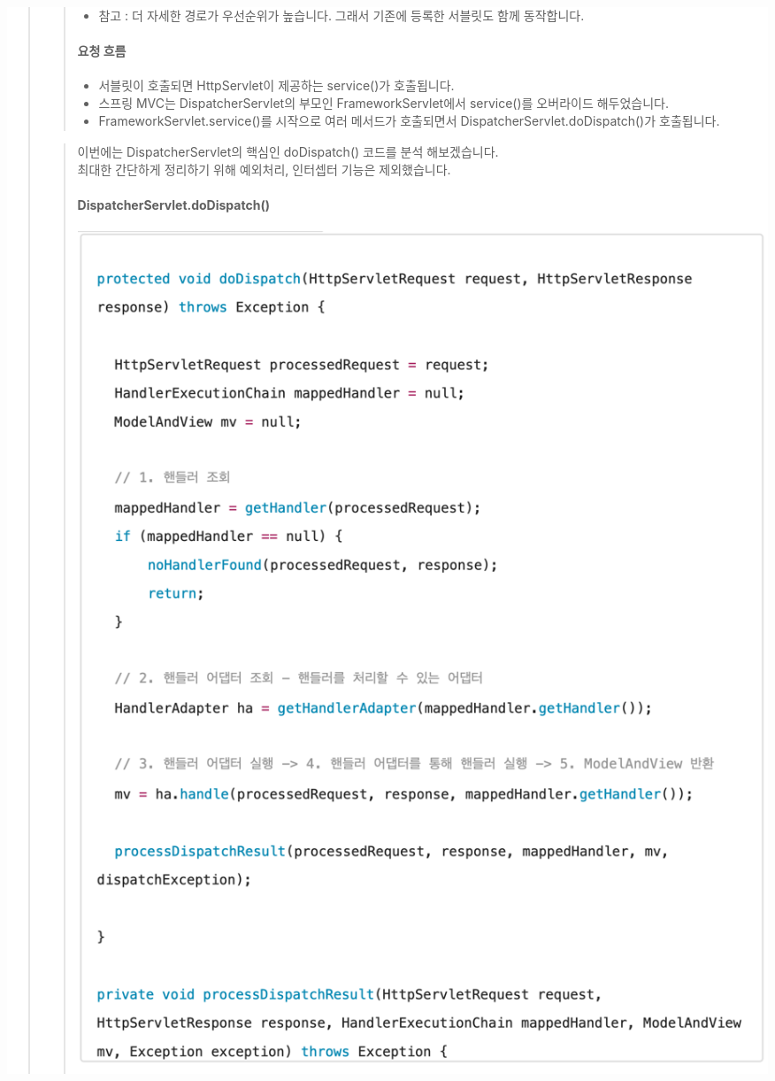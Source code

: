 >>  - 참고 : 더 자세한 경로가 우선순위가 높습니다. 그래서 기존에 등록한 서블릿도 함께 동작합니다.
>>     
>> #### 요청 흐름
>> - 서블릿이 호출되면 HttpServlet이 제공하는 service()가 호출됩니다.   
>> - 스프링 MVC는 DispatcherServlet의 부모인 FrameworkServlet에서 service()를 오버라이드 해두었습니다.
>> - FrameworkServlet.service()를 시작으로 여러 메서드가 호출되면서 DispatcherServlet.doDispatch()가 호출됩니다.
>     
>> 이번에는 DispatcherServlet의 핵심인 doDispatch() 코드를 분석 해보겠습니다.     
>> 최대한 간단하게 정리하기 위해 예외처리, 인터셉터 기능은 제외했습니다.   
>> #### DispatcherServlet.doDispatch()    
>> ![img_9.png](img_9.png)    
